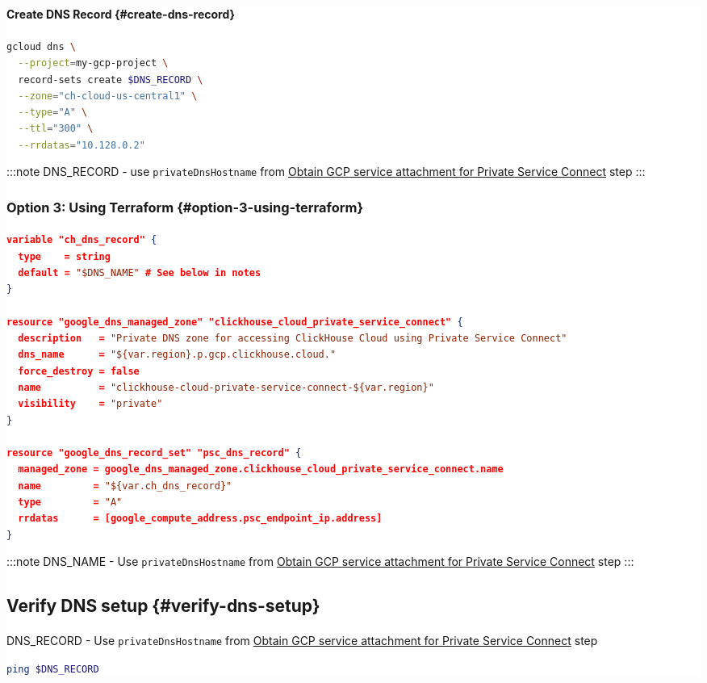 #### Create DNS Record {#create-dns-record}

```bash
gcloud dns \
  --project=my-gcp-project \
  record-sets create $DNS_RECORD \
  --zone="ch-cloud-us-central1" \
  --type="A" \
  --ttl="300" \
  --rrdatas="10.128.0.2"
```
:::note
DNS_RECORD - use `privateDnsHostname` from [Obtain GCP service attachment for Private Service Connect](#obtain-gcp-service-attachment-and-dns-name-for-private-service-connect) step
:::

### Option 3: Using Terraform {#option-3-using-terraform}

```json
variable "ch_dns_record" {
  type    = string
  default = "$DNS_NAME" # See below in notes
}

resource "google_dns_managed_zone" "clickhouse_cloud_private_service_connect" {
  description   = "Private DNS zone for accessing ClickHouse Cloud using Private Service Connect"
  dns_name      = "${var.region}.p.gcp.clickhouse.cloud."
  force_destroy = false
  name          = "clickhouse-cloud-private-service-connect-${var.region}"
  visibility    = "private"
}

resource "google_dns_record_set" "psc_dns_record" {
  managed_zone = google_dns_managed_zone.clickhouse_cloud_private_service_connect.name
  name         = "${var.ch_dns_record}"
  type         = "A"
  rrdatas      = [google_compute_address.psc_endpoint_ip.address]
}
```

:::note
DNS_NAME - Use `privateDnsHostname` from [Obtain GCP service attachment for Private Service Connect](#obtain-gcp-service-attachment-and-dns-name-for-private-service-connect) step
:::

## Verify DNS setup {#verify-dns-setup}

DNS_RECORD - Use `privateDnsHostname` from [Obtain GCP service attachment for Private Service Connect](#obtain-gcp-service-attachment-and-dns-name-for-private-service-connect) step

```bash
ping $DNS_RECORD
```
